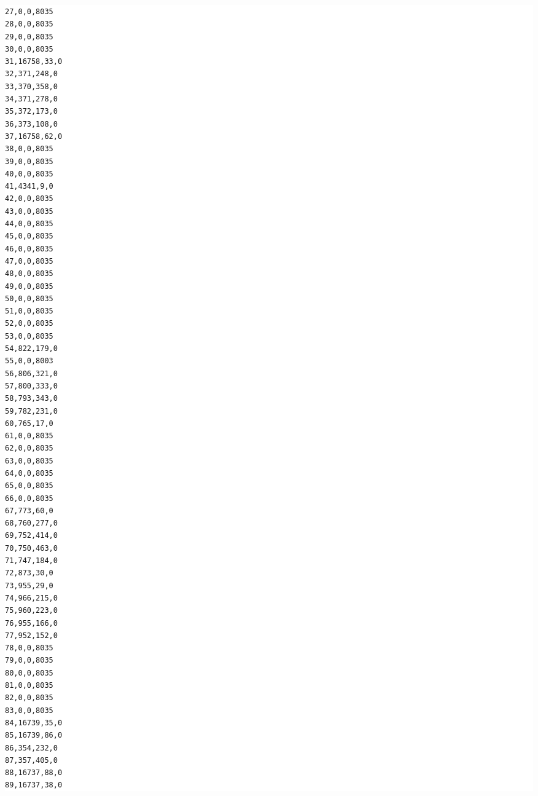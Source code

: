 ```
27,0,0,8035
28,0,0,8035
29,0,0,8035
30,0,0,8035
31,16758,33,0
32,371,248,0
33,370,358,0
34,371,278,0
35,372,173,0
36,373,108,0
37,16758,62,0
38,0,0,8035
39,0,0,8035
40,0,0,8035
41,4341,9,0
42,0,0,8035
43,0,0,8035
44,0,0,8035
45,0,0,8035
46,0,0,8035
47,0,0,8035
48,0,0,8035
49,0,0,8035
50,0,0,8035
51,0,0,8035
52,0,0,8035
53,0,0,8035
54,822,179,0
55,0,0,8003
56,806,321,0
57,800,333,0
58,793,343,0
59,782,231,0
60,765,17,0
61,0,0,8035
62,0,0,8035
63,0,0,8035
64,0,0,8035
65,0,0,8035
66,0,0,8035
67,773,60,0
68,760,277,0
69,752,414,0
70,750,463,0
71,747,184,0
72,873,30,0
73,955,29,0
74,966,215,0
75,960,223,0
76,955,166,0
77,952,152,0
78,0,0,8035
79,0,0,8035
80,0,0,8035
81,0,0,8035
82,0,0,8035
83,0,0,8035
84,16739,35,0
85,16739,86,0
86,354,232,0
87,357,405,0
88,16737,88,0
89,16737,38,0
```